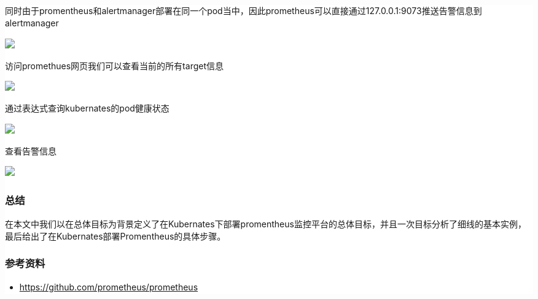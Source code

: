 同时由于promentheus和alertmanager部署在同一个pod当中，因此prometheus可以直接通过127.0.0.1:9073推送告警信息到alertmanager

![](http://7pn5d3.com1.z0.glb.clouddn.com/prometheus_pod.png)

访问promethues网页我们可以查看当前的所有target信息

![](http://7pn5d3.com1.z0.glb.clouddn.com/promethues_target.png)

通过表达式查询kubernates的pod健康状态

![](http://7pn5d3.com1.z0.glb.clouddn.com/prometheus_query.png)

查看告警信息

![](http://7pn5d3.com1.z0.glb.clouddn.com/prometheus_alert.png)

### 总结

在本文中我们以在总体目标为背景定义了在Kubernates下部署promentheus监控平台的总体目标，并且一次目标分析了细线的基本实例，最后给出了在Kubernates部署Promentheus的具体步骤。

### 参考资料

* https://github.com/prometheus/prometheus
